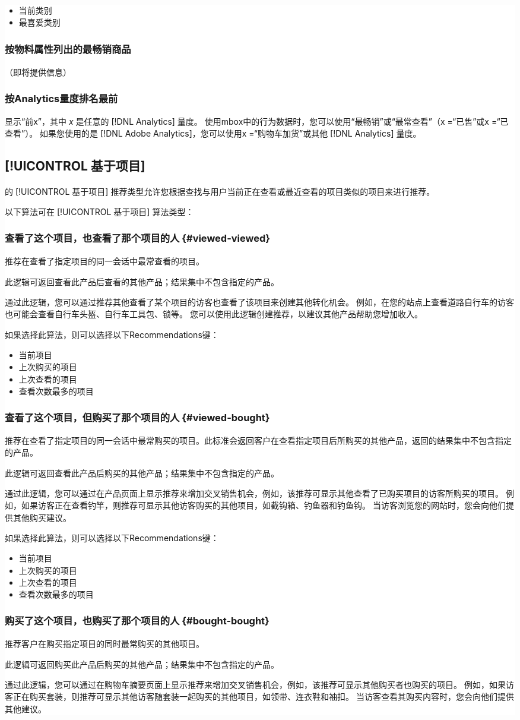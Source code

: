 * 当前类别 
* 最喜爱类别

### 按物料属性列出的最畅销商品

（即将提供信息）

### 按Analytics量度排名最前

显示“前x”，其中 *x* 是任意的 [!DNL Analytics] 量度。 使用mbox中的行为数据时，您可以使用“最畅销”或“最常查看”（x =“已售”或x =“已查看”）。 如果您使用的是 [!DNL Adobe Analytics]，您可以使用x =“购物车加货”或其他 [!DNL Analytics] 量度。

## [!UICONTROL 基于项目]

的 [!UICONTROL 基于项目] 推荐类型允许您根据查找与用户当前正在查看或最近查看的项目类似的项目来进行推荐。

以下算法可在 [!UICONTROL 基于项目] 算法类型：

### 查看了这个项目，也查看了那个项目的人 {#viewed-viewed}

推荐在查看了指定项目的同一会话中最常查看的项目。

此逻辑可返回查看此产品后查看的其他产品；结果集中不包含指定的产品。

通过此逻辑，您可以通过推荐其他查看了某个项目的访客也查看了该项目来创建其他转化机会。 例如，在您的站点上查看道路自行车的访客也可能会查看自行车头盔、自行车工具包、锁等。 您可以使用此逻辑创建推荐，以建议其他产品帮助您增加收入。

如果选择此算法，则可以选择以下Recommendations键：

* 当前项目
* 上次购买的项目
* 上次查看的项目
* 查看次数最多的项目

### 查看了这个项目，但购买了那个项目的人 {#viewed-bought}

推荐在查看了指定项目的同一会话中最常购买的项目。此标准会返回客户在查看指定项目后所购买的其他产品，返回的结果集中不包含指定的产品。

此逻辑可返回查看此产品后购买的其他产品；结果集中不包含指定的产品。

通过此逻辑，您可以通过在产品页面上显示推荐来增加交叉销售机会，例如，该推荐可显示其他查看了已购买项目的访客所购买的项目。 例如，如果访客正在查看钓竿，则推荐可显示其他访客购买的其他项目，如截钩箱、钓鱼器和钓鱼钩。 当访客浏览您的网站时，您会向他们提供其他购买建议。

如果选择此算法，则可以选择以下Recommendations键：

* 当前项目
* 上次购买的项目
* 上次查看的项目
* 查看次数最多的项目

### 购买了这个项目，也购买了那个项目的人 {#bought-bought}

推荐客户在购买指定项目的同时最常购买的其他项目。

此逻辑可返回购买此产品后购买的其他产品；结果集中不包含指定的产品。

通过此逻辑，您可以通过在购物车摘要页面上显示推荐来增加交叉销售机会，例如，该推荐可显示其他购买者也购买的项目。 例如，如果访客正在购买套装，则推荐可显示其他访客随套装一起购买的其他项目，如领带、连衣鞋和袖扣。 当访客查看其购买内容时，您会向他们提供其他建议。
